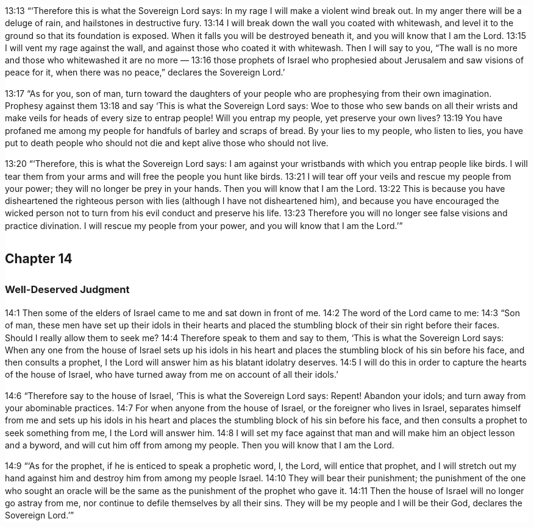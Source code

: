 <a name="13:13">13:13</a> “‘Therefore this is what the Sovereign Lord says: In my rage I will make a violent wind break out. In my anger there will be a deluge of rain, and hailstones in destructive fury. <a name="13:14">13:14</a> I will break down the wall you coated with whitewash, and level it to the ground so that its foundation is exposed. When it falls you will be destroyed beneath it, and you will know that I am the Lord. <a name="13:15">13:15</a> I will vent my rage against the wall, and against those who coated it with whitewash. Then I will say to you, “The wall is no more and those who whitewashed it are no more — <a name="13:16">13:16</a> those prophets of Israel who prophesied about Jerusalem and saw visions of peace for it, when there was no peace,” declares the Sovereign Lord.’

<a name="13:17">13:17</a> “As for you, son of man, turn toward the daughters of your people who are prophesying from their own imagination. Prophesy against them <a name="13:18">13:18</a> and say ‘This is what the Sovereign Lord says: Woe to those who sew bands on all their wrists and make veils for heads of every size to entrap people! Will you entrap my people, yet preserve your own lives? <a name="13:19">13:19</a> You have profaned me among my people for handfuls of barley and scraps of bread. By your lies to my people, who listen to lies, you have put to death people who should not die and kept alive those who should not live.

<a name="13:20">13:20</a> “‘Therefore, this is what the Sovereign Lord says: I am against your wristbands with which you entrap people like birds. I will tear them from your arms and will free the people you hunt like birds. <a name="13:21">13:21</a> I will tear off your veils and rescue my people from your power; they will no longer be prey in your hands. Then you will know that I am the Lord. <a name="13:22">13:22</a> This is because you have disheartened the righteous person with lies (although I have not disheartened him), and because you have encouraged the wicked person not to turn from his evil conduct and preserve his life. <a name="13:23">13:23</a> Therefore you will no longer see false visions and practice divination. I will rescue my people from your power, and you will know that I am the Lord.’”

## Chapter 14

### Well-Deserved Judgment

<a name="14:1">14:1</a> Then some of the elders of Israel came to me and sat down in front of me. <a name="14:2">14:2</a> The word of the Lord came to me: <a name="14:3">14:3</a> “Son of man, these men have set up their idols in their hearts and placed the stumbling block of their sin right before their faces. Should I really allow them to seek me? <a name="14:4">14:4</a> Therefore speak to them and say to them, ‘This is what the Sovereign Lord says: When any one from the house of Israel sets up his idols in his heart and places the stumbling block of his sin before his face, and then consults a prophet, I the Lord will answer him as his blatant idolatry deserves. <a name="14:5">14:5</a> I will do this in order to capture the hearts of the house of Israel, who have turned away from me on account of all their idols.’

<a name="14:6">14:6</a> “Therefore say to the house of Israel, ‘This is what the Sovereign Lord says: Repent! Abandon your idols; and turn away from your abominable practices. <a name="14:7">14:7</a> For when anyone from the house of Israel, or the foreigner who lives in Israel, separates himself from me and sets up his idols in his heart and places the stumbling block of his sin before his face, and then consults a prophet to seek something from me, I the Lord will answer him. <a name="14:8">14:8</a> I will set my face against that man and will make him an object lesson and a byword, and will cut him off from among my people. Then you will know that I am the Lord.

<a name="14:9">14:9</a> “‘As for the prophet, if he is enticed to speak a prophetic word, I, the Lord, will entice that prophet, and I will stretch out my hand against him and destroy him from among my people Israel. <a name="14:10">14:10</a> They will bear their punishment; the punishment of the one who sought an oracle will be the same as the punishment of the prophet who gave it. <a name="14:11">14:11</a> Then the house of Israel will no longer go astray from me, nor continue to defile themselves by all their sins. They will be my people and I will be their God, declares the Sovereign Lord.’”
